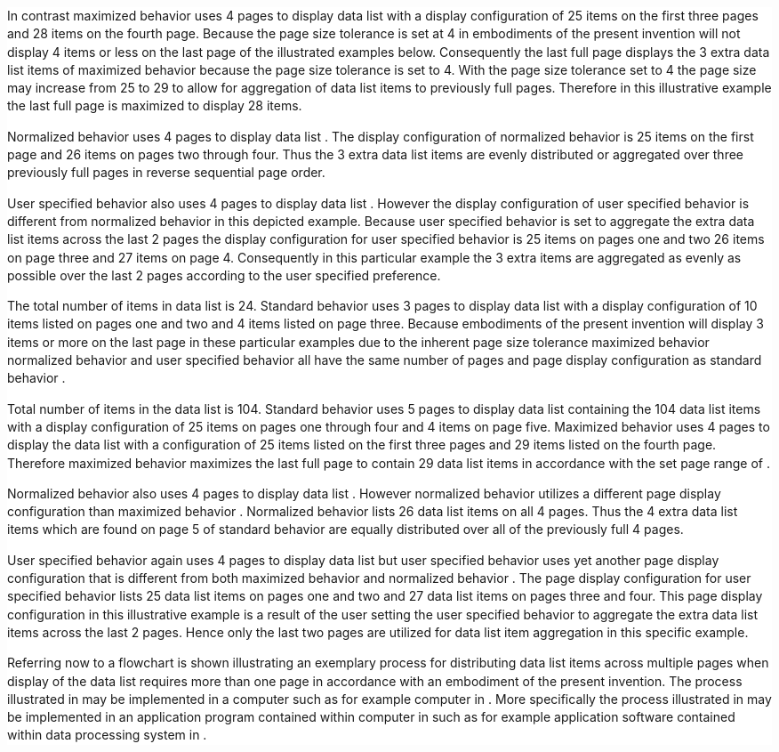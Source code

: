 In contrast maximized behavior uses 4 pages to display data list with a display configuration of 25 items on the first three pages and 28 items on the fourth page. Because the page size tolerance is set at 4 in embodiments of the present invention will not display 4 items or less on the last page of the illustrated examples below. Consequently the last full page displays the 3 extra data list items of maximized behavior because the page size tolerance is set to 4. With the page size tolerance set to 4 the page size may increase from 25 to 29 to allow for aggregation of data list items to previously full pages. Therefore in this illustrative example the last full page is maximized to display 28 items.

Normalized behavior uses 4 pages to display data list . The display configuration of normalized behavior is 25 items on the first page and 26 items on pages two through four. Thus the 3 extra data list items are evenly distributed or aggregated over three previously full pages in reverse sequential page order.

User specified behavior also uses 4 pages to display data list . However the display configuration of user specified behavior is different from normalized behavior in this depicted example. Because user specified behavior is set to aggregate the extra data list items across the last 2 pages the display configuration for user specified behavior is 25 items on pages one and two 26 items on page three and 27 items on page 4. Consequently in this particular example the 3 extra items are aggregated as evenly as possible over the last 2 pages according to the user specified preference.

The total number of items in data list is 24. Standard behavior uses 3 pages to display data list with a display configuration of 10 items listed on pages one and two and 4 items listed on page three. Because embodiments of the present invention will display 3 items or more on the last page in these particular examples due to the inherent page size tolerance maximized behavior normalized behavior and user specified behavior all have the same number of pages and page display configuration as standard behavior .

Total number of items in the data list is 104. Standard behavior uses 5 pages to display data list containing the 104 data list items with a display configuration of 25 items on pages one through four and 4 items on page five. Maximized behavior uses 4 pages to display the data list with a configuration of 25 items listed on the first three pages and 29 items listed on the fourth page. Therefore maximized behavior maximizes the last full page to contain 29 data list items in accordance with the set page range of .

Normalized behavior also uses 4 pages to display data list . However normalized behavior utilizes a different page display configuration than maximized behavior . Normalized behavior lists 26 data list items on all 4 pages. Thus the 4 extra data list items which are found on page 5 of standard behavior are equally distributed over all of the previously full 4 pages.

User specified behavior again uses 4 pages to display data list but user specified behavior uses yet another page display configuration that is different from both maximized behavior and normalized behavior . The page display configuration for user specified behavior lists 25 data list items on pages one and two and 27 data list items on pages three and four. This page display configuration in this illustrative example is a result of the user setting the user specified behavior to aggregate the extra data list items across the last 2 pages. Hence only the last two pages are utilized for data list item aggregation in this specific example.

Referring now to a flowchart is shown illustrating an exemplary process for distributing data list items across multiple pages when display of the data list requires more than one page in accordance with an embodiment of the present invention. The process illustrated in may be implemented in a computer such as for example computer in . More specifically the process illustrated in may be implemented in an application program contained within computer in such as for example application software contained within data processing system in .

